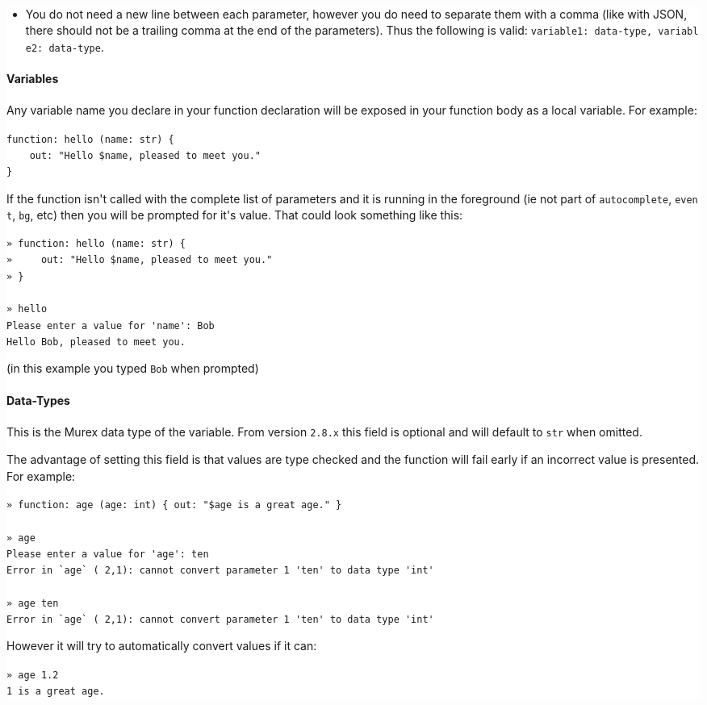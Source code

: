 * You do not need a new line between each parameter, however you do need to
  separate them with a comma (like with JSON, there should not be a trailing
  comma at the end of the parameters). Thus the following is valid:
  `variable1: data-type, variable2: data-type`.

#### Variables

Any variable name you declare in your function declaration will be exposed in
your function body as a local variable. For example:

```
function: hello (name: str) {
    out: "Hello $name, pleased to meet you."
}
```

If the function isn't called with the complete list of parameters and it is
running in the foreground (ie not part of `autocomplete`, `event`, `bg`, etc)
then you will be prompted for it's value. That could look something like this:

```
» function: hello (name: str) {
»     out: "Hello $name, pleased to meet you."
» }

» hello
Please enter a value for 'name': Bob
Hello Bob, pleased to meet you.
```

(in this example you typed `Bob` when prompted)

#### Data-Types

This is the Murex data type of the variable. From version `2.8.x` this field
is optional and will default to `str` when omitted.

The advantage of setting this field is that values are type checked and the
function will fail early if an incorrect value is presented. For example:

```
» function: age (age: int) { out: "$age is a great age." }

» age
Please enter a value for 'age': ten
Error in `age` ( 2,1): cannot convert parameter 1 'ten' to data type 'int'

» age ten
Error in `age` ( 2,1): cannot convert parameter 1 'ten' to data type 'int'
```

However it will try to automatically convert values if it can:

```
» age 1.2
1 is a great age.
```
